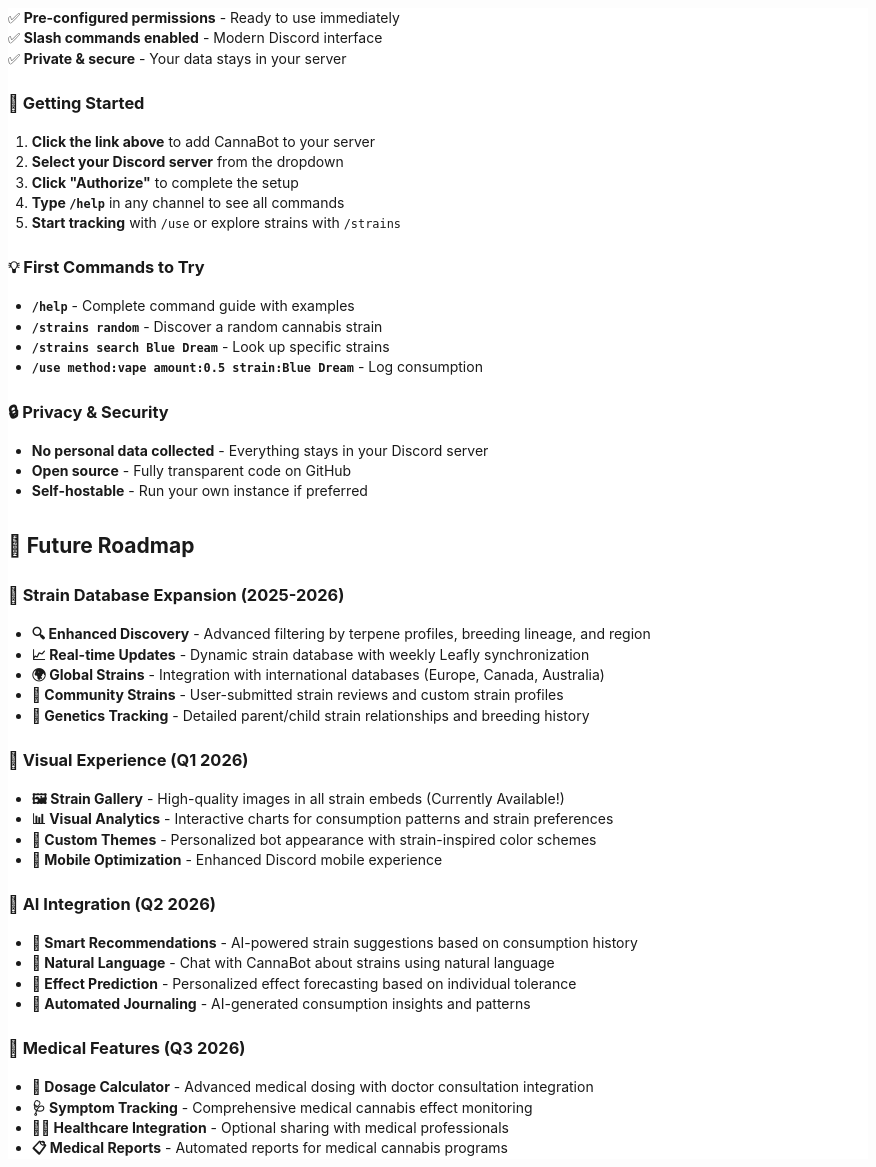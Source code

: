 ✅ **Pre-configured permissions** - Ready to use immediately  
✅ **Slash commands enabled** - Modern Discord interface  
✅ **Private & secure** - Your data stays in your server  

### 🚀 **Getting Started**
1. **Click the link above** to add CannaBot to your server
2. **Select your Discord server** from the dropdown
3. **Click "Authorize"** to complete the setup
4. **Type `/help`** in any channel to see all commands
5. **Start tracking** with `/use` or explore strains with `/strains`

### 💡 **First Commands to Try**
- **`/help`** - Complete command guide with examples
- **`/strains random`** - Discover a random cannabis strain
- **`/strains search Blue Dream`** - Look up specific strains
- **`/use method:vape amount:0.5 strain:Blue Dream`** - Log consumption

### 🔒 **Privacy & Security**
- **No personal data collected** - Everything stays in your Discord server
- **Open source** - Fully transparent code on GitHub
- **Self-hostable** - Run your own instance if preferred

## 🚀 Future Roadmap

### 🌿 **Strain Database Expansion** (2025-2026)
- **🔍 Enhanced Discovery** - Advanced filtering by terpene profiles, breeding lineage, and region
- **📈 Real-time Updates** - Dynamic strain database with weekly Leafly synchronization
- **🌍 Global Strains** - Integration with international databases (Europe, Canada, Australia)
- **👥 Community Strains** - User-submitted strain reviews and custom strain profiles
- **🧬 Genetics Tracking** - Detailed parent/child strain relationships and breeding history

### 📸 **Visual Experience** (Q1 2026)
- **🖼️ Strain Gallery** - High-quality images in all strain embeds (Currently Available!)
- **📊 Visual Analytics** - Interactive charts for consumption patterns and strain preferences
- **🎨 Custom Themes** - Personalized bot appearance with strain-inspired color schemes
- **📱 Mobile Optimization** - Enhanced Discord mobile experience

### 🤖 **AI Integration** (Q2 2026)
- **🧠 Smart Recommendations** - AI-powered strain suggestions based on consumption history
- **💬 Natural Language** - Chat with CannaBot about strains using natural language
- **🔮 Effect Prediction** - Personalized effect forecasting based on individual tolerance
- **📝 Automated Journaling** - AI-generated consumption insights and patterns

### 🏥 **Medical Features** (Q3 2026)
- **💊 Dosage Calculator** - Advanced medical dosing with doctor consultation integration
- **🩺 Symptom Tracking** - Comprehensive medical cannabis effect monitoring
- **👨‍⚕️ Healthcare Integration** - Optional sharing with medical professionals
- **📋 Medical Reports** - Automated reports for medical cannabis programs
